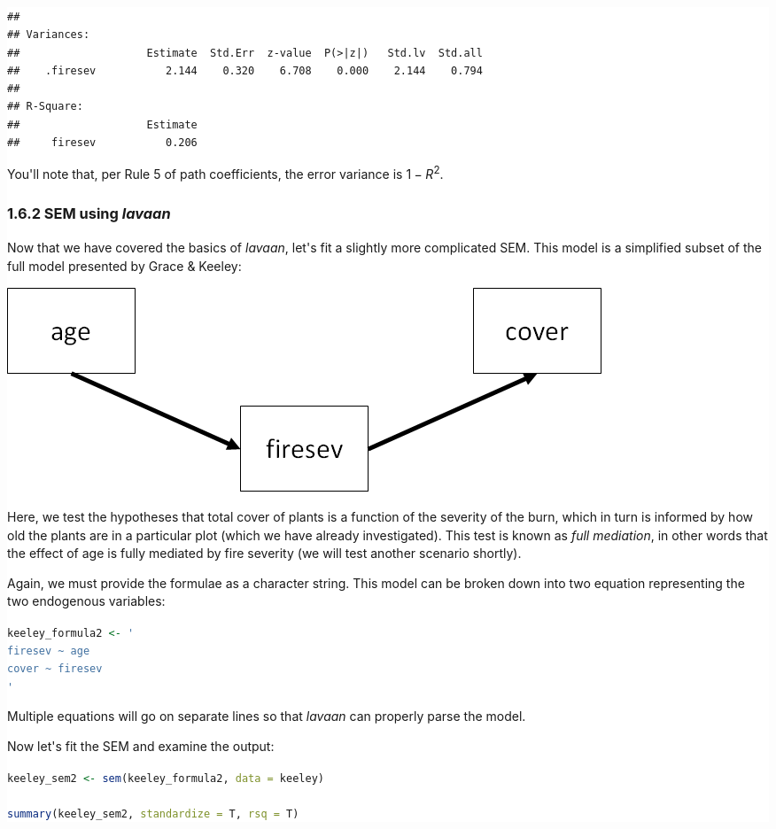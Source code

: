 ```
## 
## Variances:
##                    Estimate  Std.Err  z-value  P(>|z|)   Std.lv  Std.all
##    .firesev           2.144    0.320    6.708    0.000    2.144    0.794
## 
## R-Square:
##                    Estimate
##     firesev           0.206
```

You'll note that, per Rule 5 of path coefficients, the error variance is $1 - R^2$.

### 1.6.2 SEM using *lavaan*

Now that we have covered the basics of *lavaan*, let's fit a slightly more complicated SEM. This model is a simplified subset of the full model presented by Grace & Keeley:

![keeley sem](./images/global_estimation_keeley_sem2.png)

Here, we test the hypotheses that total cover of plants is a function of the severity of the burn, which in turn is informed by how old the plants are in a particular plot (which we have already investigated). This test is known as *full mediation*, in other words that the effect of age is fully mediated by fire severity (we will test another scenario shortly).

Again, we must provide the formulae as a character string. This model can be broken down into two equation representing the two endogenous variables:


```r
keeley_formula2 <- '
firesev ~ age
cover ~ firesev
'
```

Multiple equations will go on separate lines so that *lavaan* can properly parse the model.

Now let's fit the SEM and examine the output:


```r
keeley_sem2 <- sem(keeley_formula2, data = keeley)

summary(keeley_sem2, standardize = T, rsq = T)
```
